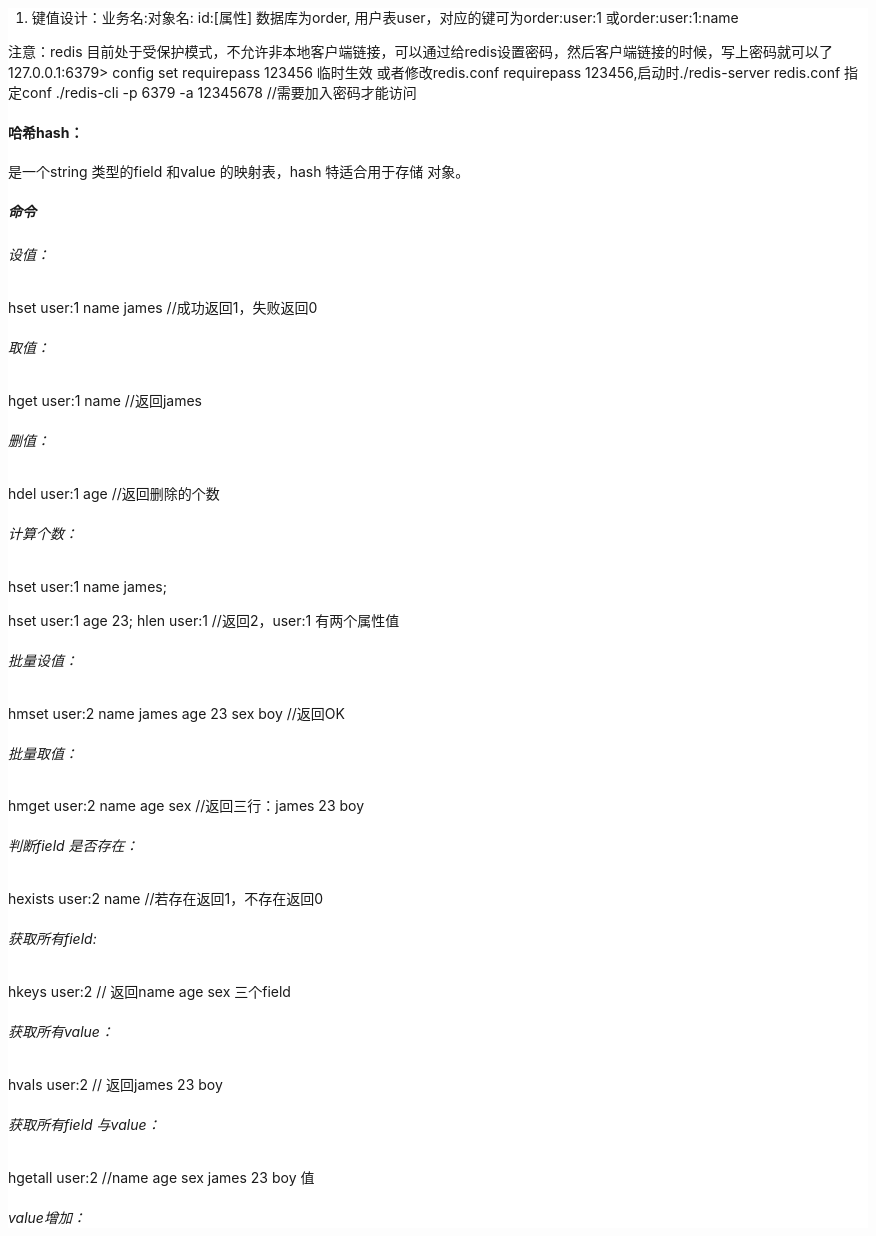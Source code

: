 1.   键值设计：业务名:对象名: id:[属性]
     数据库为order, 用户表user，对应的键可为order:user:1 或order:user:1:name

注意：redis 目前处于受保护模式，不允许非本地客户端链接，可以通过给redis设置密码，然后客户端链接的时候，写上密码就可以了
   127.0.0.1:6379> config set requirepass 123456 临时生效
   或者修改redis.conf requirepass 123456,启动时./redis-server redis.conf 指定conf
   ./redis-cli -p 6379 -a 12345678 //需要加入密码才能访问

#### 哈希hash：

是一个string 类型的field 和value 的映射表，hash 特适合用于存储
对象。

##### 命令

###### 设值：

hset user:1 name james //成功返回1，失败返回0

###### 取值：

hget user:1 name //返回james

###### 删值：

hdel user:1 age //返回删除的个数

###### 计算个数：

hset user:1 name james; 

hset user:1 age 23;
hlen user:1 //返回2，user:1 有两个属性值

###### 批量设值：

hmset user:2 name james age 23 sex boy //返回OK

###### 批量取值：

hmget user:2 name age sex //返回三行：james 23 boy

###### 判断field 是否存在：

hexists user:2 name //若存在返回1，不存在返回0

###### 获取所有field: 

hkeys user:2 // 返回name age sex 三个field

###### 获取所有value：

hvals user:2 // 返回james 23 boy

###### 获取所有field 与value：

hgetall user:2 //name age sex james 23 boy 值

###### value增加：
